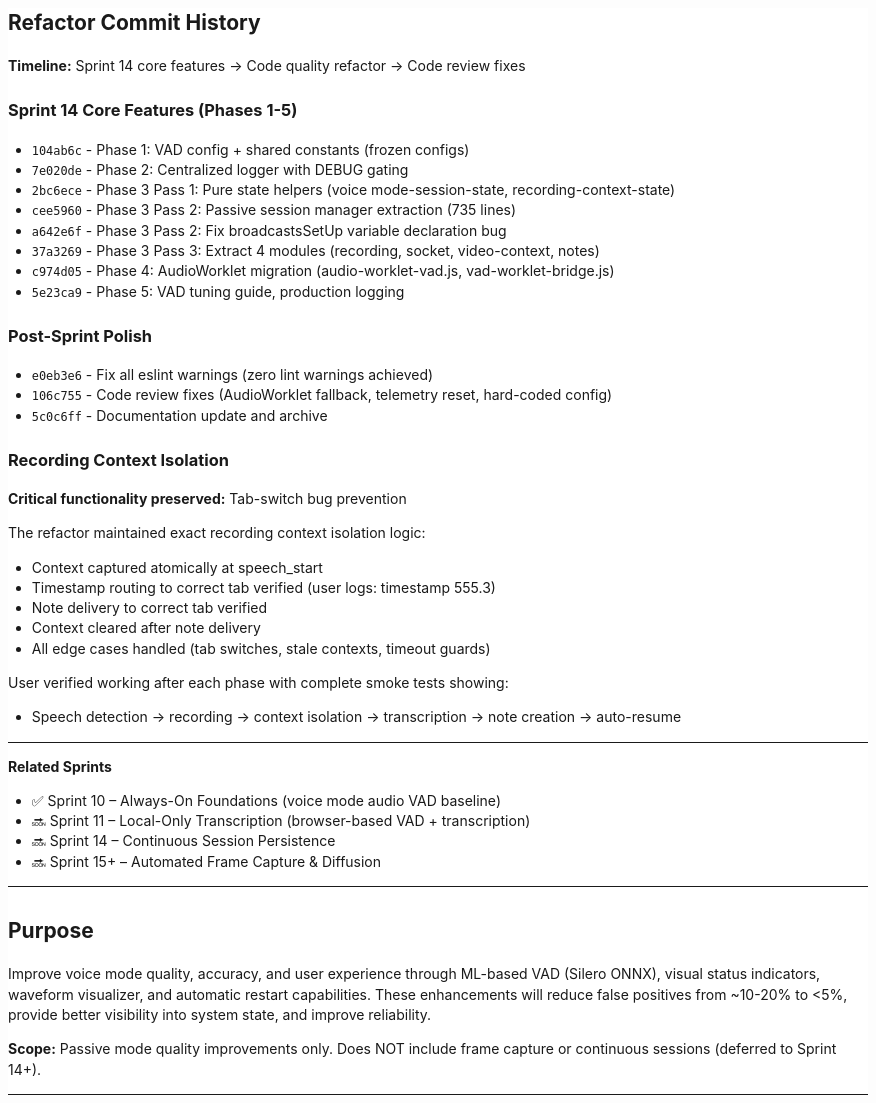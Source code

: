 
## Refactor Commit History

**Timeline:** Sprint 14 core features → Code quality refactor → Code review fixes

### Sprint 14 Core Features (Phases 1-5)
- `104ab6c` - Phase 1: VAD config + shared constants (frozen configs)
- `7e020de` - Phase 2: Centralized logger with DEBUG gating
- `2bc6ece` - Phase 3 Pass 1: Pure state helpers (voice mode-session-state, recording-context-state)
- `cee5960` - Phase 3 Pass 2: Passive session manager extraction (735 lines)
- `a642e6f` - Phase 3 Pass 2: Fix broadcastsSetUp variable declaration bug
- `37a3269` - Phase 3 Pass 3: Extract 4 modules (recording, socket, video-context, notes)
- `c974d05` - Phase 4: AudioWorklet migration (audio-worklet-vad.js, vad-worklet-bridge.js)
- `5e23ca9` - Phase 5: VAD tuning guide, production logging

### Post-Sprint Polish
- `e0eb3e6` - Fix all eslint warnings (zero lint warnings achieved)
- `106c755` - Code review fixes (AudioWorklet fallback, telemetry reset, hard-coded config)
- `5c0c6ff` - Documentation update and archive

### Recording Context Isolation

**Critical functionality preserved:** Tab-switch bug prevention

The refactor maintained exact recording context isolation logic:
- Context captured atomically at speech_start
- Timestamp routing to correct tab verified (user logs: timestamp 555.3)
- Note delivery to correct tab verified
- Context cleared after note delivery
- All edge cases handled (tab switches, stale contexts, timeout guards)

User verified working after each phase with complete smoke tests showing:
- Speech detection → recording → context isolation → transcription → note creation → auto-resume

---

**Related Sprints**
- ✅ Sprint 10 – Always-On Foundations (voice mode audio VAD baseline)
- 🔜 Sprint 11 – Local-Only Transcription (browser-based VAD + transcription)
- 🔜 Sprint 14 – Continuous Session Persistence
- 🔜 Sprint 15+ – Automated Frame Capture & Diffusion

---

## Purpose

Improve voice mode quality, accuracy, and user experience through ML-based VAD (Silero ONNX), visual status indicators, waveform visualizer, and automatic restart capabilities. These enhancements will reduce false positives from ~10-20% to <5%, provide better visibility into system state, and improve reliability.

**Scope:** Passive mode quality improvements only. Does NOT include frame capture or continuous sessions (deferred to Sprint 14+).

---